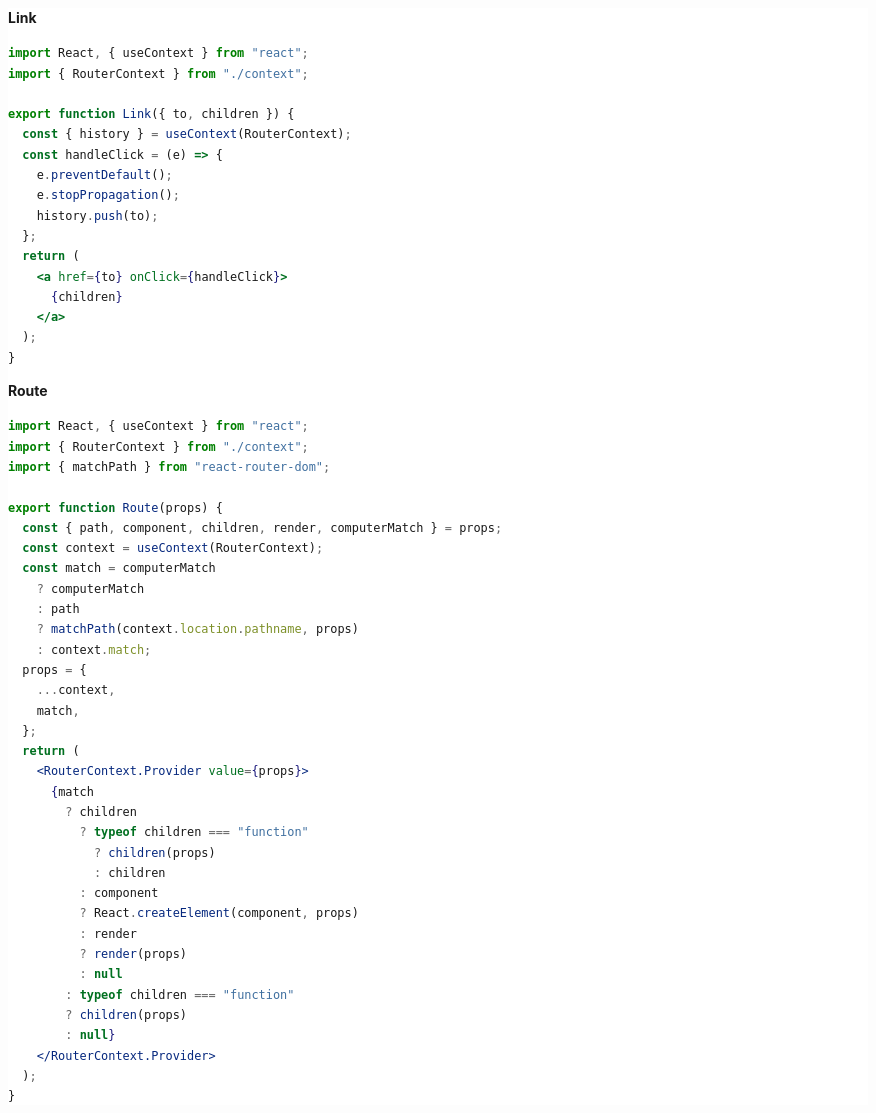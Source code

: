 

**Link**

```jsx
import React, { useContext } from "react";
import { RouterContext } from "./context";

export function Link({ to, children }) {
  const { history } = useContext(RouterContext);
  const handleClick = (e) => {
    e.preventDefault();
    e.stopPropagation();
    history.push(to);
  };
  return (
    <a href={to} onClick={handleClick}>
      {children}
    </a>
  );
}
```



**Route**

```jsx
import React, { useContext } from "react";
import { RouterContext } from "./context";
import { matchPath } from "react-router-dom";

export function Route(props) {
  const { path, component, children, render, computerMatch } = props;
  const context = useContext(RouterContext);
  const match = computerMatch
    ? computerMatch
    : path
    ? matchPath(context.location.pathname, props)
    : context.match;
  props = {
    ...context,
    match,
  };
  return (
    <RouterContext.Provider value={props}>
      {match
        ? children
          ? typeof children === "function"
            ? children(props)
            : children
          : component
          ? React.createElement(component, props)
          : render
          ? render(props)
          : null
        : typeof children === "function"
        ? children(props)
        : null}
    </RouterContext.Provider>
  );
}
```
